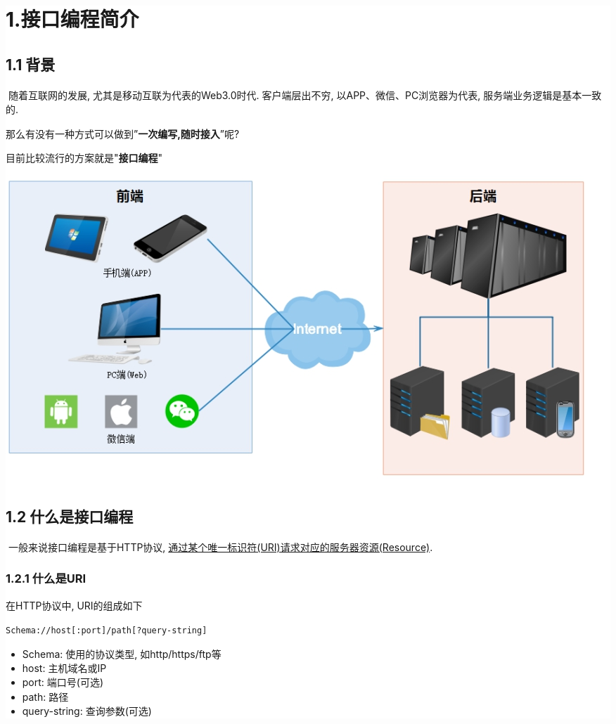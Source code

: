 # 1.接口编程简介

## 1.1 背景

​	随着互联网的发展, 尤其是移动互联为代表的Web3.0时代. 客户端层出不穷, 以APP、微信、PC浏览器为代表, 服务端业务逻辑是基本一致的. 

​	那么有没有一种方式可以做到”**一次编写,随时接入**”呢?

目前比较流行的方案就是"**接口编程**"

![img](assets/wpsB278.tmp.jpg) 

## 1.2 什么是接口编程

​	一般来说接口编程是基于HTTP协议, <u>通过某个唯一标识符(URI)请求对应的服务器资源(Resource)</u>.

### 1.2.1 什么是URI

在HTTP协议中, URI的组成如下

``` html
Schema://host[:port]/path[?query-string]
```

- Schema: 使用的协议类型, 如http/https/ftp等
- host: 	主机域名或IP
- port: 	端口号(可选)
- path: 	路径
- query-string: 查询参数(可选)
